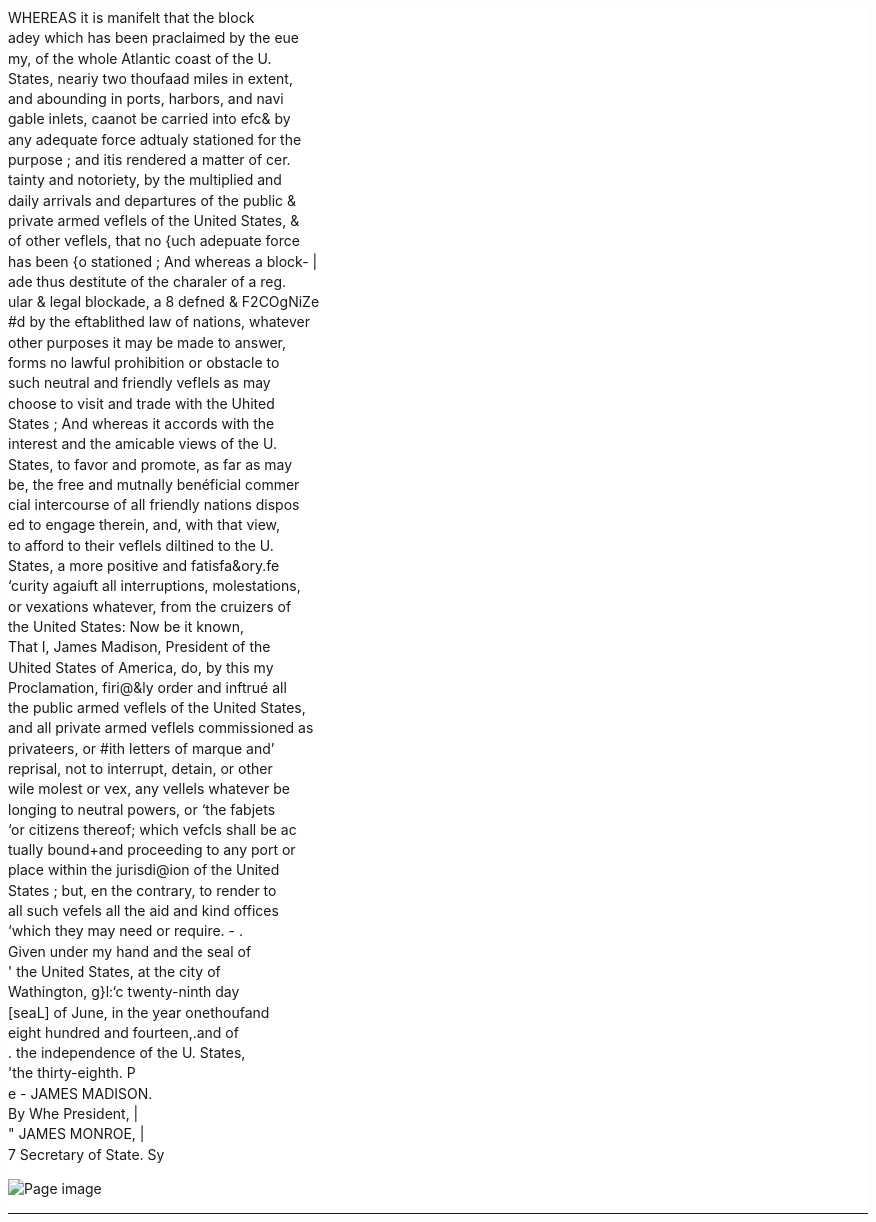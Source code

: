   
WHEREAS it is manifelt that the block­  
adey which has been praclaimed by the eue­  
my, of the whole Atlantic coast of the U.  
States, neariy two thoufaad miles in extent,  
and abounding in ports, harbors, and navi­  
gable inlets, caanot be carried into efc&amp; by  
any adequate force adtualy stationed for the  
purpose ; and itis rendered a matter of cer.  
tainty and notoriety, by the multiplied and  
daily arrivals and departures of the public &amp;  
private armed veflels of the United States, &amp;  
of other veflels, that no {uch adepuate force  
has been {o stationed ; And whereas a block- |  
ade thus destitute of the charaler of a reg.  
ular &amp; legal blockade, a 8 defned &amp; F2COgNiZe  
#d by the eftablithed law of nations, whatever  
other purposes it may be made to answer,  
forms no lawful prohibition or obstacle to  
such neutral and friendly veflels as may  
choose to visit and trade with the Uhited  
States ; And whereas it accords with the  
interest and the amicable views of the U.  
States, to favor and promote, as far as may  
be, the free and mutnally benéficial commer­  
cial intercourse of all friendly nations dispos­  
ed to engage therein, and, with that view,  
to afford to their veflels diltined to the U.  
States, a more positive and fatisfa&amp;ory.fe­  
‘curity agaiuft all interruptions, molestations,  
or vexations whatever, from the cruizers of  
the United States: Now be it known,  
That I, James Madison, President of the  
Uhited States of America, do, by this my  
Proclamation, firi@&amp;ly order and inftrué all  
the public armed veflels of the United States,  
and all private armed veflels commissioned as  
privateers, or #ith letters of marque and’  
reprisal, not to interrupt, detain, or other­  
wile molest or vex, any vellels whatever be­  
longing to neutral powers, or ‘the fabjets  
‘or citizens thereof; which vefcls shall be ac­  
tually bound+and proceeding to any port or  
place within the jurisdi@ion of the United  
States ; but, en the contrary, to render to  
all such vefels all the aid and kind offices  
‘which they may need or require. - .  
Given under my hand and the seal of  
&#x27; the United States, at the city of  
Wathington, g}l:‘c twenty-ninth day  
\[seaL] of June, in the year onethoufand  
eight hundred and fourteen,.and of  
. the independence of the U. States,  
&#x27;the thirty-eighth. P  
e - JAMES MADISON.  
By Whe President, |  
&quot; JAMES MONROE, |  
7 Secretary of State. Sy
</td><td style="width: 50%; max-height: 75%; margin: auto; display: block;">
<img alt="Page image" src="https://tile.loc.gov/image-services/iiif/service:ndnp:nhd:batch_nhd_avalon_ver02:data:sn83025588:00517010820:1814071201:0116/pct:6.7589193259907745,50.22437112880799,17.391508989927516,37.16028315004424/!600,600/0/default.jpg"/>
</td>
</tr></table>

---